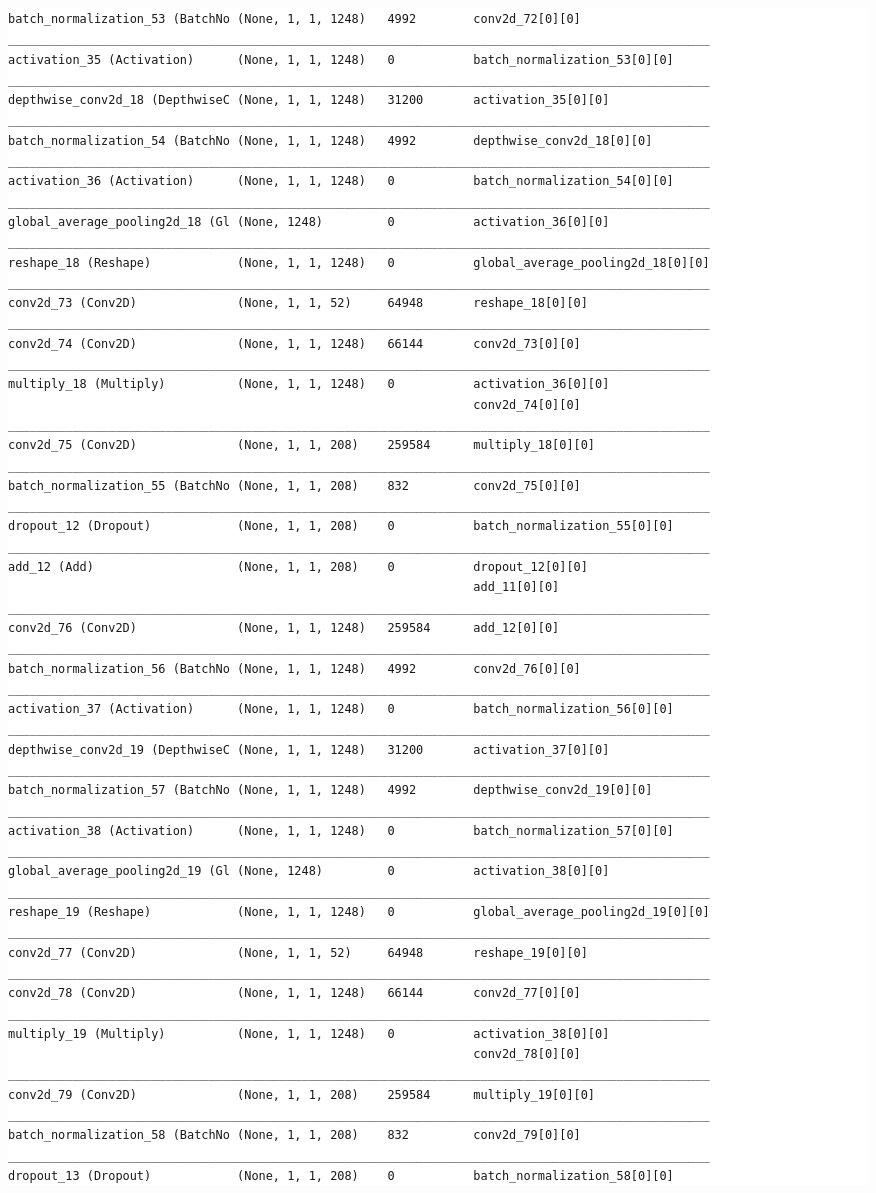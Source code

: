     batch_normalization_53 (BatchNo (None, 1, 1, 1248)   4992        conv2d_72[0][0]                  
    __________________________________________________________________________________________________
    activation_35 (Activation)      (None, 1, 1, 1248)   0           batch_normalization_53[0][0]     
    __________________________________________________________________________________________________
    depthwise_conv2d_18 (DepthwiseC (None, 1, 1, 1248)   31200       activation_35[0][0]              
    __________________________________________________________________________________________________
    batch_normalization_54 (BatchNo (None, 1, 1, 1248)   4992        depthwise_conv2d_18[0][0]        
    __________________________________________________________________________________________________
    activation_36 (Activation)      (None, 1, 1, 1248)   0           batch_normalization_54[0][0]     
    __________________________________________________________________________________________________
    global_average_pooling2d_18 (Gl (None, 1248)         0           activation_36[0][0]              
    __________________________________________________________________________________________________
    reshape_18 (Reshape)            (None, 1, 1, 1248)   0           global_average_pooling2d_18[0][0]
    __________________________________________________________________________________________________
    conv2d_73 (Conv2D)              (None, 1, 1, 52)     64948       reshape_18[0][0]                 
    __________________________________________________________________________________________________
    conv2d_74 (Conv2D)              (None, 1, 1, 1248)   66144       conv2d_73[0][0]                  
    __________________________________________________________________________________________________
    multiply_18 (Multiply)          (None, 1, 1, 1248)   0           activation_36[0][0]              
                                                                     conv2d_74[0][0]                  
    __________________________________________________________________________________________________
    conv2d_75 (Conv2D)              (None, 1, 1, 208)    259584      multiply_18[0][0]                
    __________________________________________________________________________________________________
    batch_normalization_55 (BatchNo (None, 1, 1, 208)    832         conv2d_75[0][0]                  
    __________________________________________________________________________________________________
    dropout_12 (Dropout)            (None, 1, 1, 208)    0           batch_normalization_55[0][0]     
    __________________________________________________________________________________________________
    add_12 (Add)                    (None, 1, 1, 208)    0           dropout_12[0][0]                 
                                                                     add_11[0][0]                     
    __________________________________________________________________________________________________
    conv2d_76 (Conv2D)              (None, 1, 1, 1248)   259584      add_12[0][0]                     
    __________________________________________________________________________________________________
    batch_normalization_56 (BatchNo (None, 1, 1, 1248)   4992        conv2d_76[0][0]                  
    __________________________________________________________________________________________________
    activation_37 (Activation)      (None, 1, 1, 1248)   0           batch_normalization_56[0][0]     
    __________________________________________________________________________________________________
    depthwise_conv2d_19 (DepthwiseC (None, 1, 1, 1248)   31200       activation_37[0][0]              
    __________________________________________________________________________________________________
    batch_normalization_57 (BatchNo (None, 1, 1, 1248)   4992        depthwise_conv2d_19[0][0]        
    __________________________________________________________________________________________________
    activation_38 (Activation)      (None, 1, 1, 1248)   0           batch_normalization_57[0][0]     
    __________________________________________________________________________________________________
    global_average_pooling2d_19 (Gl (None, 1248)         0           activation_38[0][0]              
    __________________________________________________________________________________________________
    reshape_19 (Reshape)            (None, 1, 1, 1248)   0           global_average_pooling2d_19[0][0]
    __________________________________________________________________________________________________
    conv2d_77 (Conv2D)              (None, 1, 1, 52)     64948       reshape_19[0][0]                 
    __________________________________________________________________________________________________
    conv2d_78 (Conv2D)              (None, 1, 1, 1248)   66144       conv2d_77[0][0]                  
    __________________________________________________________________________________________________
    multiply_19 (Multiply)          (None, 1, 1, 1248)   0           activation_38[0][0]              
                                                                     conv2d_78[0][0]                  
    __________________________________________________________________________________________________
    conv2d_79 (Conv2D)              (None, 1, 1, 208)    259584      multiply_19[0][0]                
    __________________________________________________________________________________________________
    batch_normalization_58 (BatchNo (None, 1, 1, 208)    832         conv2d_79[0][0]                  
    __________________________________________________________________________________________________
    dropout_13 (Dropout)            (None, 1, 1, 208)    0           batch_normalization_58[0][0]     
